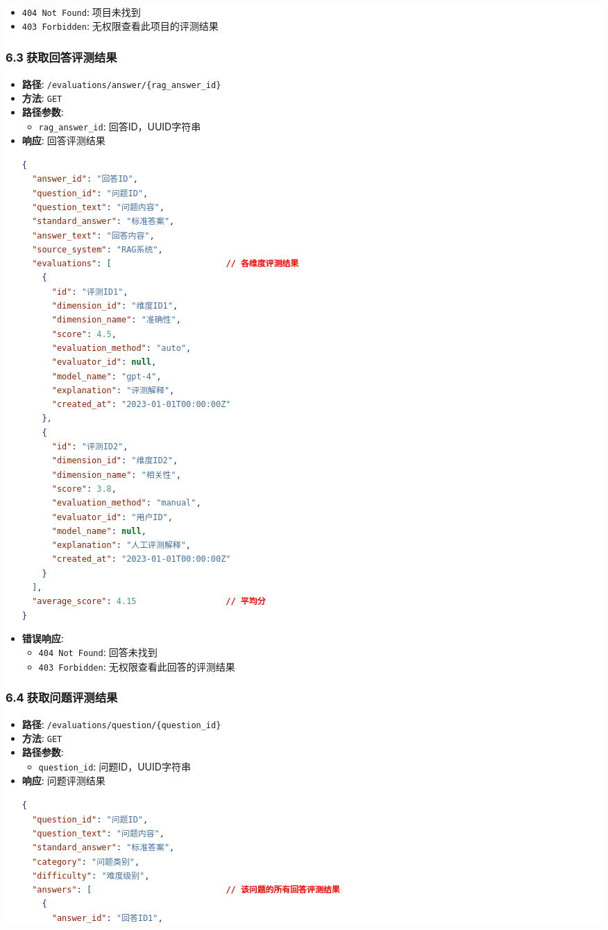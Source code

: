   - `404 Not Found`: 项目未找到
  - `403 Forbidden`: 无权限查看此项目的评测结果

### 6.3 获取回答评测结果
- **路径**: `/evaluations/answer/{rag_answer_id}`
- **方法**: `GET`
- **路径参数**:
  - `rag_answer_id`: 回答ID，UUID字符串
- **响应**: 回答评测结果
  ```json
  {
    "answer_id": "回答ID",
    "question_id": "问题ID",
    "question_text": "问题内容",
    "standard_answer": "标准答案",
    "answer_text": "回答内容",
    "source_system": "RAG系统",
    "evaluations": [                       // 各维度评测结果
      {
        "id": "评测ID1",
        "dimension_id": "维度ID1",
        "dimension_name": "准确性",
        "score": 4.5,
        "evaluation_method": "auto",
        "evaluator_id": null,
        "model_name": "gpt-4",
        "explanation": "评测解释",
        "created_at": "2023-01-01T00:00:00Z"
      },
      {
        "id": "评测ID2",
        "dimension_id": "维度ID2",
        "dimension_name": "相关性",
        "score": 3.8,
        "evaluation_method": "manual",
        "evaluator_id": "用户ID",
        "model_name": null,
        "explanation": "人工评测解释",
        "created_at": "2023-01-01T00:00:00Z"
      }
    ],
    "average_score": 4.15                  // 平均分
  }
  ```
- **错误响应**:
  - `404 Not Found`: 回答未找到
  - `403 Forbidden`: 无权限查看此回答的评测结果

### 6.4 获取问题评测结果
- **路径**: `/evaluations/question/{question_id}`
- **方法**: `GET`
- **路径参数**:
  - `question_id`: 问题ID，UUID字符串
- **响应**: 问题评测结果
  ```json
  {
    "question_id": "问题ID",
    "question_text": "问题内容",
    "standard_answer": "标准答案",
    "category": "问题类别",
    "difficulty": "难度级别",
    "answers": [                           // 该问题的所有回答评测结果
      {
        "answer_id": "回答ID1",
  ```